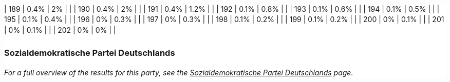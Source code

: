 | 189 | 0.4% | 2% |  |
| 190 | 0.4% | 2% |  |
| 191 | 0.4% | 1.2% |  |
| 192 | 0.1% | 0.8% |  |
| 193 | 0.1% | 0.6% |  |
| 194 | 0.1% | 0.5% |  |
| 195 | 0.1% | 0.4% |  |
| 196 | 0% | 0.3% |  |
| 197 | 0% | 0.3% |  |
| 198 | 0.1% | 0.2% |  |
| 199 | 0.1% | 0.2% |  |
| 200 | 0% | 0.1% |  |
| 201 | 0% | 0.1% |  |
| 202 | 0% | 0% |  |

### Sozialdemokratische Partei Deutschlands

*For a full overview of the results for this party, see the [Sozialdemokratische Partei Deutschlands](party-sozialdemokratischeparteideutschlands.html) page.*
